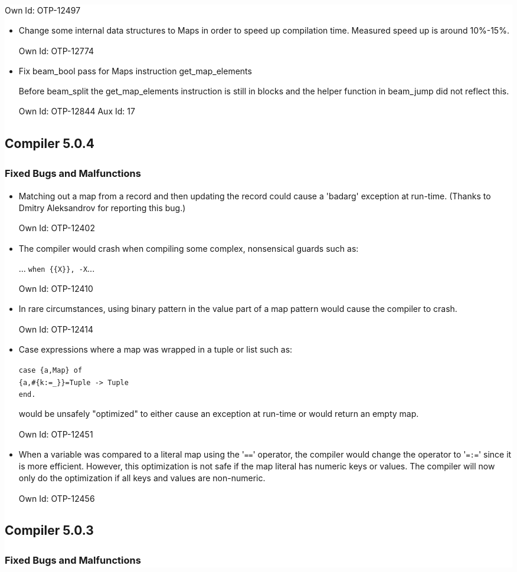   Own Id: OTP-12497

- Change some internal data structures to Maps in order to speed up compilation
  time. Measured speed up is around 10%-15%.

  Own Id: OTP-12774

- Fix beam_bool pass for Maps instruction get_map_elements

  Before beam_split the get_map_elements instruction is still in blocks and the
  helper function in beam_jump did not reflect this.

  Own Id: OTP-12844 Aux Id: 17

## Compiler 5.0.4

### Fixed Bugs and Malfunctions

- Matching out a map from a record and then updating the record could cause a
  'badarg' exception at run-time. (Thanks to Dmitry Aleksandrov for reporting
  this bug.)

  Own Id: OTP-12402

- The compiler would crash when compiling some complex, nonsensical guards such
  as:

  ... `when {{X}}, -X`...

  Own Id: OTP-12410

- In rare circumstances, using binary pattern in the value part of a map pattern
  would cause the compiler to crash.

  Own Id: OTP-12414

- Case expressions where a map was wrapped in a tuple or list such as:

  `case {a,Map} of`  
  `{a,#{k:=_}}=Tuple -> Tuple`  
  `end.`

  would be unsafely "optimized" to either cause an exception at run-time or
  would return an empty map.

  Own Id: OTP-12451

- When a variable was compared to a literal map using the '`==`' operator, the
  compiler would change the operator to '`=:=`' since it is more efficient.
  However, this optimization is not safe if the map literal has numeric keys or
  values. The compiler will now only do the optimization if all keys and values
  are non-numeric.

  Own Id: OTP-12456

## Compiler 5.0.3

### Fixed Bugs and Malfunctions
